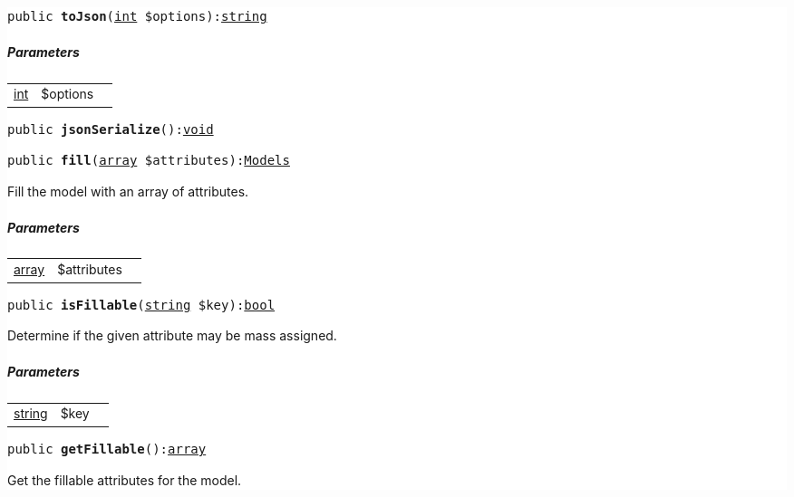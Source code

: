 
<pre>public <strong>toJson</strong>(<a target="_blank" href="http://php.net/int">int</a> $options):<a target="_blank" href="http://php.net/string">string</a></pre>

    

    
##### <strong>Parameters</strong>
    
<table class="table table-condensed">    <tr>
        <td><a target="_blank" href="http://php.net/int">int</a></td>
        <td>$options</td>
        <td></td>
    </tr>
</table>


<pre>public <strong>jsonSerialize</strong>():<a href="miscellaneous#miscellaneous__void">void</a>
</pre>

    

    
<pre>public <strong>fill</strong>(<a target="_blank" href="http://php.net/array">array</a> $attributes):<a href="miscellaneous#miscellaneous_repositories_models">Models</a>
</pre>

    
Fill the model with an array of attributes.
    
##### <strong>Parameters</strong>
    
<table class="table table-condensed">    <tr>
        <td><a target="_blank" href="http://php.net/array">array</a></td>
        <td>$attributes</td>
        <td></td>
    </tr>
</table>


<pre>public <strong>isFillable</strong>(<a target="_blank" href="http://php.net/string">string</a> $key):<a target="_blank" href="http://php.net/bool">bool</a></pre>

    
Determine if the given attribute may be mass assigned.
    
##### <strong>Parameters</strong>
    
<table class="table table-condensed">    <tr>
        <td><a target="_blank" href="http://php.net/string">string</a></td>
        <td>$key</td>
        <td></td>
    </tr>
</table>


<pre>public <strong>getFillable</strong>():<a target="_blank" href="http://php.net/array">array</a></pre>

    
Get the fillable attributes for the model.
    